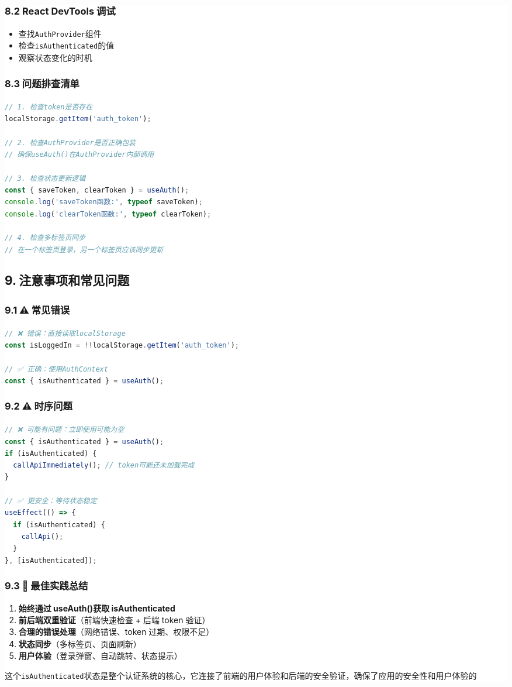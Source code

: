 ### 8.2 React DevTools 调试

- 查找`AuthProvider`组件
- 检查`isAuthenticated`的值
- 观察状态变化的时机

### 8.3 问题排查清单

```jsx
// 1. 检查token是否存在
localStorage.getItem('auth_token');

// 2. 检查AuthProvider是否正确包装
// 确保useAuth()在AuthProvider内部调用

// 3. 检查状态更新逻辑
const { saveToken, clearToken } = useAuth();
console.log('saveToken函数:', typeof saveToken);
console.log('clearToken函数:', typeof clearToken);

// 4. 检查多标签页同步
// 在一个标签页登录，另一个标签页应该同步更新
```

## 9. 注意事项和常见问题

### 9.1 ⚠️ 常见错误

```jsx
// ❌ 错误：直接读取localStorage
const isLoggedIn = !!localStorage.getItem('auth_token');

// ✅ 正确：使用AuthContext
const { isAuthenticated } = useAuth();
```

### 9.2 ⚠️ 时序问题

```jsx
// ❌ 可能有问题：立即使用可能为空
const { isAuthenticated } = useAuth();
if (isAuthenticated) {
  callApiImmediately(); // token可能还未加载完成
}

// ✅ 更安全：等待状态稳定
useEffect(() => {
  if (isAuthenticated) {
    callApi();
  }
}, [isAuthenticated]);
```

### 9.3 📝 最佳实践总结

1. **始终通过 useAuth()获取 isAuthenticated**
2. **前后端双重验证**（前端快速检查 + 后端 token 验证）
3. **合理的错误处理**（网络错误、token 过期、权限不足）
4. **状态同步**（多标签页、页面刷新）
5. **用户体验**（登录弹窗、自动跳转、状态提示）

这个`isAuthenticated`状态是整个认证系统的核心，它连接了前端的用户体验和后端的安全验证，确保了应用的安全性和用户体验的
